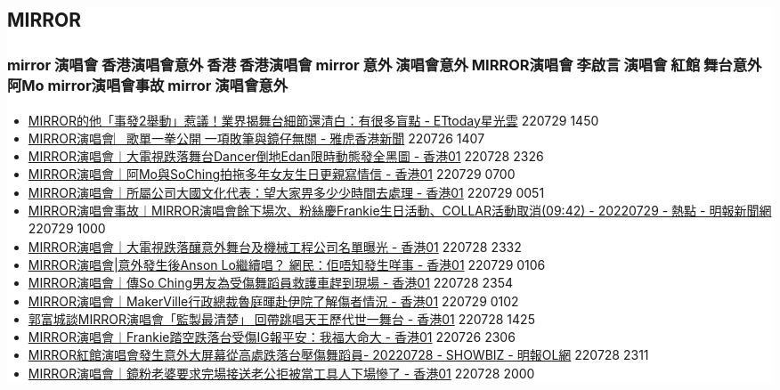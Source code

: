 ## MIRROR

### mirror 演唱會 香港演唱會意外 香港 香港演唱會 mirror 意外 演唱會意外 MIRROR演唱會 李啟言 演唱會 紅館 舞台意外 阿Mo mirror演唱會事故 mirror 演唱會意外


- [MIRROR的他「事發2舉動」惹議！業界揭舞台細節還清白：有很多盲點 - ETtoday星光雲](https://star.ettoday.net/news/2304886 "MIRROR的他「事發2舉動」惹議！業界揭舞台細節還清白：有很多盲點 - ETtoday星光雲") 220729 1450
- [MIRROR演唱會︳歌單一拳公開 一項敗筆與鏡仔無關 - 雅虎香港新聞](https://hk.news.yahoo.com/mirror%E6%BC%94%E5%94%B1%E6%9C%83%EF%B8%B3%E6%AD%8C%E5%96%AE%E4%B8%80%E6%8B%B3%E5%85%AC%E9%96%8B-%E4%B8%80%E9%A0%85%E6%95%97%E7%AD%86%E8%88%87%E9%8F%A1%E4%BB%94%E7%84%A1%E9%97%9C-060232495.html "MIRROR演唱會︳歌單一拳公開 一項敗筆與鏡仔無關 - 雅虎香港新聞") 220726 1407
- [MIRROR演唱會︱大電視跌落舞台Dancer倒地Edan限時動態發全黑圖 - 香港01](https://www.hk01.com/%E5%8D%B3%E6%99%82%E5%A8%9B%E6%A8%82/797761/mirror%E6%BC%94%E5%94%B1%E6%9C%83-%E5%A4%A7%E9%9B%BB%E8%A6%96%E8%B7%8C%E8%90%BD%E8%88%9E%E5%8F%B0dancer%E5%80%92%E5%9C%B0-edan%E9%99%90%E6%99%82%E5%8B%95%E6%85%8B%E7%99%BC%E5%85%A8%E9%BB%91%E5%9C%96 "MIRROR演唱會︱大電視跌落舞台Dancer倒地Edan限時動態發全黑圖 - 香港01") 220728 2326
- [MIRROR演唱會｜阿Mo與SoChing拍拖多年女友生日更親寫情信 - 香港01](https://www.hk01.com/%E5%8D%B3%E6%99%82%E5%A8%9B%E6%A8%82/797817/mirror%E6%BC%94%E5%94%B1%E6%9C%83-%E9%98%BFmo%E8%88%87soching%E6%8B%8D%E6%8B%96%E5%A4%9A%E5%B9%B4-%E5%A5%B3%E5%8F%8B%E7%94%9F%E6%97%A5%E6%9B%B4%E8%A6%AA%E5%AF%AB%E6%83%85%E4%BF%A1 "MIRROR演唱會｜阿Mo與SoChing拍拖多年女友生日更親寫情信 - 香港01") 220729 0700
- [MIRROR演唱會｜所屬公司大國文化代表：望大家畀多少少時間去處理 - 香港01](https://www.hk01.com/%E5%8D%B3%E6%99%82%E5%A8%9B%E6%A8%82/797791/mirror%E6%BC%94%E5%94%B1%E6%9C%83-%E6%89%80%E5%B1%AC%E5%85%AC%E5%8F%B8%E5%A4%A7%E5%9C%8B%E6%96%87%E5%8C%96%E4%BB%A3%E8%A1%A8-%E6%9C%9B%E5%A4%A7%E5%AE%B6%E7%95%80%E5%A4%9A%E5%B0%91%E5%B0%91%E6%99%82%E9%96%93%E5%8E%BB%E8%99%95%E7%90%86 "MIRROR演唱會｜所屬公司大國文化代表：望大家畀多少少時間去處理 - 香港01") 220729 0051
- [MIRROR演唱會事故︱MIRROR演唱會餘下場次、粉絲慶Frankie生日活動、COLLAR活動取消(09:42) - 20220729 - 熱點 - 明報新聞網](https://news.mingpao.com/ins/%E7%86%B1%E9%BB%9E/article/20220729/s00024/1659058641233/mirror%E6%BC%94%E5%94%B1%E6%9C%83%E4%BA%8B%E6%95%85-mirror%E6%BC%94%E5%94%B1%E6%9C%83%E9%A4%98%E4%B8%8B%E5%A0%B4%E6%AC%A1-%E7%B2%89%E7%B5%B2%E6%85%B6frankie%E7%94%9F%E6%97%A5%E6%B4%BB%E5%8B%95-collar%E6%B4%BB%E5%8B%95%E5%8F%96%E6%B6%88 "MIRROR演唱會事故︱MIRROR演唱會餘下場次、粉絲慶Frankie生日活動、COLLAR活動取消(09:42) - 20220729 - 熱點 - 明報新聞網") 220729 1000
- [MIRROR演唱會｜大電視跌落釀意外舞台及機械工程公司名單曝光 - 香港01](https://www.hk01.com/%E5%8D%B3%E6%99%82%E5%A8%9B%E6%A8%82/797760/mirror%E6%BC%94%E5%94%B1%E6%9C%83-%E5%A4%A7%E9%9B%BB%E8%A6%96%E8%B7%8C%E8%90%BD%E9%87%80%E6%84%8F%E5%A4%96-%E8%88%9E%E5%8F%B0%E5%8F%8A%E6%A9%9F%E6%A2%B0%E5%B7%A5%E7%A8%8B%E5%85%AC%E5%8F%B8%E5%90%8D%E5%96%AE%E6%9B%9D%E5%85%89 "MIRROR演唱會｜大電視跌落釀意外舞台及機械工程公司名單曝光 - 香港01") 220728 2332
- [MIRROR演唱會|意外發生後Anson Lo繼續唱？ 網民：佢唔知發生咩事 - 香港01](https://www.hk01.com/%E7%9C%BE%E6%A8%82%E8%BF%B7/797788/mirror%E6%BC%94%E5%94%B1%E6%9C%83-%E6%84%8F%E5%A4%96%E7%99%BC%E7%94%9F%E5%BE%8Canson-lo%E7%B9%BC%E7%BA%8C%E5%94%B1-%E7%B6%B2%E6%B0%91-%E4%BD%A2%E5%94%94%E7%9F%A5%E7%99%BC%E7%94%9F%E5%92%A9%E4%BA%8B "MIRROR演唱會|意外發生後Anson Lo繼續唱？ 網民：佢唔知發生咩事 - 香港01") 220729 0106
- [MIRROR演唱會｜傳So Ching男友為受傷舞蹈員救護車趕到現場 - 香港01](https://www.hk01.com/%E7%9C%BE%E6%A8%82%E8%BF%B7/797773/mirror%E6%BC%94%E5%94%B1%E6%9C%83-%E5%82%B3so-ching%E7%94%B7%E5%8F%8B%E7%82%BA%E5%8F%97%E5%82%B7%E8%88%9E%E8%B9%88%E5%93%A1-%E6%95%91%E8%AD%B7%E8%BB%8A%E8%B6%95%E5%88%B0%E7%8F%BE%E5%A0%B4 "MIRROR演唱會｜傳So Ching男友為受傷舞蹈員救護車趕到現場 - 香港01") 220728 2354
- [MIRROR演唱會｜MakerVille行政總裁魯庭暉赴伊院了解傷者情況 - 香港01](https://www.hk01.com/%E5%8D%B3%E6%99%82%E5%A8%9B%E6%A8%82/797793/mirror%E6%BC%94%E5%94%B1%E6%9C%83-makerville%E8%A1%8C%E6%94%BF%E7%B8%BD%E8%A3%81%E9%AD%AF%E5%BA%AD%E6%9A%89%E8%B5%B4%E4%BC%8A%E9%99%A2-%E4%BA%86%E8%A7%A3%E5%82%B7%E8%80%85%E6%83%85%E6%B3%81 "MIRROR演唱會｜MakerVille行政總裁魯庭暉赴伊院了解傷者情況 - 香港01") 220729 0102
- [郭富城談MIRROR演唱會「監製最清楚」 回帶跳唱天王歷代世一舞台 - 香港01](https://www.hk01.com/%E9%96%8B%E7%BD%90/797456/%E9%83%AD%E5%AF%8C%E5%9F%8E%E8%AB%87mirror%E6%BC%94%E5%94%B1%E6%9C%83-%E7%9B%A3%E8%A3%BD%E6%9C%80%E6%B8%85%E6%A5%9A-%E5%9B%9E%E5%B8%B6%E8%B7%B3%E5%94%B1%E5%A4%A9%E7%8E%8B%E6%AD%B7%E4%BB%A3%E4%B8%96%E4%B8%80%E8%88%9E%E5%8F%B0 "郭富城談MIRROR演唱會「監製最清楚」 回帶跳唱天王歷代世一舞台 - 香港01") 220728 1425
- [MIRROR演唱會︱Frankie踏空跌落台受傷IG報平安：我福大命大 - 香港01](https://www.hk01.com/%E5%8D%B3%E6%99%82%E5%A8%9B%E6%A8%82/796846/mirror%E6%BC%94%E5%94%B1%E6%9C%83-frankie%E8%B8%8F%E7%A9%BA%E8%B7%8C%E8%90%BD%E5%8F%B0%E5%8F%97%E5%82%B7-ig%E5%A0%B1%E5%B9%B3%E5%AE%89-%E6%88%91%E7%A6%8F%E5%A4%A7%E5%91%BD%E5%A4%A7 "MIRROR演唱會︱Frankie踏空跌落台受傷IG報平安：我福大命大 - 香港01") 220726 2306
- [MIRROR紅館演唱會發生意外大屏幕從高處跌落台壓傷舞蹈員- 20220728 - SHOWBIZ - 明報OL網](https://ol.mingpao.com/ldy/showbiz/latest/20220728/1659020166799/mirror%E7%B4%85%E9%A4%A8%E6%BC%94%E5%94%B1%E6%9C%83%E7%99%BC%E7%94%9F%E6%84%8F%E5%A4%96-%E5%A4%A7%E5%B1%8F%E5%B9%95%E5%BE%9E%E9%AB%98%E8%99%95%E8%B7%8C%E8%90%BD%E5%8F%B0-%E5%A3%93%E5%82%B7%E8%88%9E%E8%B9%88%E5%93%A1 "MIRROR紅館演唱會發生意外大屏幕從高處跌落台壓傷舞蹈員- 20220728 - SHOWBIZ - 明報OL網") 220728 2311
- [MIRROR演唱會｜鏡粉老婆要求完場接送老公拒被當工具人下場慘了 - 香港01](https://www.hk01.com/%E7%86%B1%E7%88%86%E8%A9%B1%E9%A1%8C/797552/mirror%E6%BC%94%E5%94%B1%E6%9C%83-%E9%8F%A1%E7%B2%89%E8%80%81%E5%A9%86%E8%A6%81%E6%B1%82%E5%AE%8C%E5%A0%B4%E6%8E%A5%E9%80%81-%E8%80%81%E5%85%AC%E6%8B%92%E8%A2%AB%E7%95%B6%E5%B7%A5%E5%85%B7%E4%BA%BA%E4%B8%8B%E5%A0%B4%E6%85%98%E4%BA%86 "MIRROR演唱會｜鏡粉老婆要求完場接送老公拒被當工具人下場慘了 - 香港01") 220728 2000